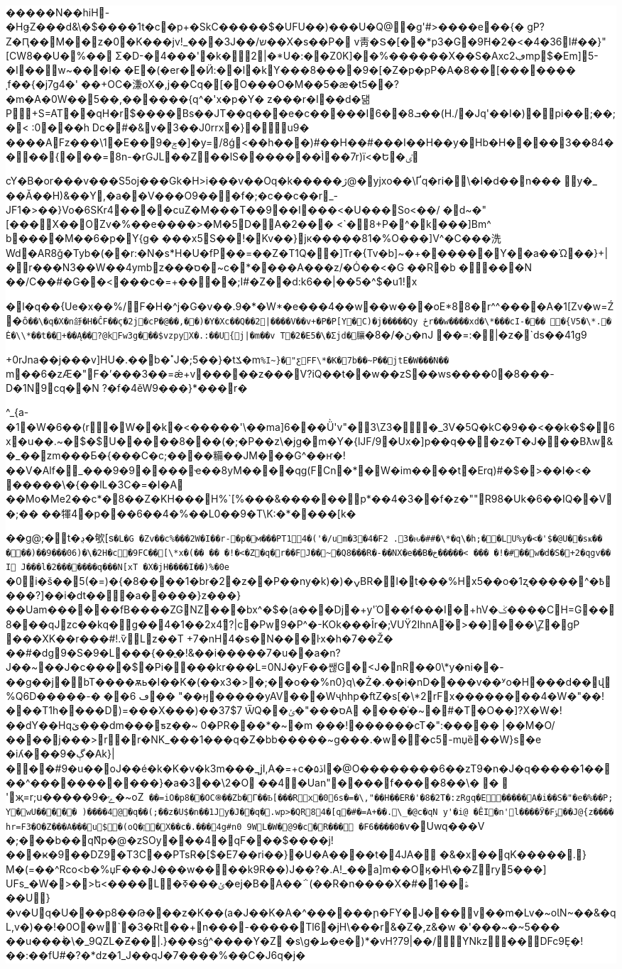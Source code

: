  �����N�� hiH-�HǥZ���d&\�$����1t�c�p+�SkC�����$�UFU��)�� �U�Q@�g'#>����e��{ � gP?Z�Ԥ��M��z�0�K���jv!\_���3J��/ש��X�s��P� v⾭�Տ�[��\*p3�G�9ܽH�2�<�4�36I#� �}"[CW8��U�%��
Σ�D-�4���'�k�2|�\*U�:��Z0K]��%������X��S�Axc2ڢmp$�Em]5-�I��w~���l �
�E�(�er��:��l�kY���8����9�[�Z�p�pP�A�8�� [�������ˌf��{�j7g4�'
��+OC�溓oX�,j��Cq�[�O���O�M��5�ӕ�t5��?�m�A�0W��5��,����� �{q^�'x�p�Y�
z���r�I��d�댊P+S=AT��qH�r$����Bs��JT��q���e�c�����Iܒ8��6��(H./�Jq'��I�)�\pi ��;��;�<
:0�֌��h
Dc�#�&v�3��J0rrx�}�u9�
����AFz���\1�E��ݮ�9�]�y=/8ǵ<��h���)#��H��#���I��H��y� Hb�H����3��84����{���=8n-�rGJL��Z��lS�������Ì�� 7r)ï<�Ե�ٸ
 
 cY�B�or���v���S5o j���Gk�H>i���v��Oq�k�����ژ@�yjxo��\Ґq�ri�\�I�d��n��� y�\_ ��Ӑ��H)&��Y,�a��V���O9���f�;�c��c��r\_-JF1�>��}Vo�6SKr4�� ��cuZ�M���T��9��I���<�U���So<��/ �d~�"[���X��OZv�%��e����>�M�5D� A�2��� <`�8+P�^�k���]Bm^ b����M��6�p�Y{g� ���x5S��!�Kv��}jк�����81�%O���]V^�C���洗Wd�AR8ǧ�Tyb�(��r:�N�s\*H�U�fP��=��Z�T1Q��]Tr�{Tv�b]~�+������Y��a��Ώ��}+|�r���N3��W��4ymbz���ס�~c�\*����A���z/�Ȯ��<�G ��R�b ���޼�N ��/C��#�G��<���c�=+����;I#�Z��d:k6��|��5�^$�u1!x
 
 �l�q��{Ue�x��%/F�H�^j�G�v��.9�\*�W\*�e���4��w��w���o E\*88�r^^����A�1[Zv�w=Ź�ô`��\�q�X�n㧱�H�ĈF��ϛ�2j�cP� @��,��)�Y�Xc��Q��2|����V��v+�P�P[Y�C)�j�����Qy ځr��w����xd�\*���cI-���
�{V5�\*.�Ė�\\*��t��+��Ą��?@kFw3g���$vzpyX�.:��U{j|�m��v T �2�E5�\�Σjd�䑋`�ڽ�/�8�nJ
��=:�|�z�`ds��41g9
 
 +0rJna��j���v]HU�.��b�˟J�;5��}�tݎ�m`%I~}�"ƹFF\*�K�7b��~P��jtE�W���N��`m��6�zӔ�"F�ʼ���3��=ǽ+v�����z���V?iQ��t��w��zS��ws���� 0�8���-D�1N9cq��N ?�f�4ěW9�� �}\*���r�
 
 ^\_{a-�1�W�6��(r�W��k�<�����'\��ma]6���Ǜ'v"�3\Z3��\_3V�5Q�kC�9��<��k�$�6x�ս��.~�$�$U�����8���(�;�P��z\�jg�͹m�Y�{lJF\/9�Ux�]p��q���z�T�J���Bƛw&�\_��zm���Ƃ�{���C�c;����糒��JM���G^��ҥ�!��V�Alf�\_��� 9�9����ҽ��8yM����qg(FCn�\*�W�im����t�Erq)#�$�>��I�<� �����\�{��lL�3C�=�I�A ��Mo�Me2��c\*�8��Z�KH���H%`[%���&������p\*��4�3��f�z�""R98�Uk�6��IQ��V�;�� ��㹆4�p���6��4�%��L0��9�T\K:�\*����[k�
 
 ��g@;�t�ڍ�㰬[s`�L�G
�Zv��c%���2W�I��r-�p�м���PT14�('ּ�/um�3�4�F2
.3�ԋ�##�\*�q\�h;��LU%y�<�'$�@U��sҝ�����)��9���06)�\�2H�c�9FC��[\*x�(��
�� 
�!�<�Z�q�r��FJ��~�Q8���R�-��NX�e��B�خ�����<
��� �!�#��w�d�S�+2�qgv��I
J���l�2� ������q�� �N[xT
�X�jH����I��)%�0e`�0i�š��5 (�=)� {�8����1�br�2�z��P��ny�k)�)�ݍBR�l�t���%Hx5�� o�1ʐ�����^�߿���?]��i�dt�� �a�����}z� ��}��Uam������fB����ZGNZ���bx^�$�(a� ��Dj�+y'Ό��f���I�+hV�ݢ����CH=G��8� ��qJzc��kq�g��4�1��2x4̂?|c�Pw9�P^�-KOk���Īr�;VUΫ2IhnA֒�>��]���ީ\Z�gP
���XΚ��r���#!.ѷLz��T +7�nH4�s�N���ŀx�h�7��Ž�
��#�dg9�S�9�L���{��ֳ�!&��i�����7�u��a�n?J��~��J� c����$�Pi����kr���L=0Ǌ�yF��쌚G�<J�nR��0\*y�ni� �-��g��j�򁮶bT����ѫь�I��K�(��x3�>�;��o��%n0}q\�Ż�.��i�nD����v��ʸo�H���d��վ%Q6D�����-� � �6 ڡ��
"��ӈ�����yAV���Wҷhhp�ftZ�s[�\*2rFx��������4�W�"��!���T1h����D)=���X���)��37$7 ѾQ��ס���"�ݵA
���� ֫�~�#�Τ�O��]?X�W�!��dY��Hqێ���dm���ƽz��~ 0�PR���\*�~�m ���!������cT�":����� |��M�O/����j���>r�r�NK\_���1���q�Z�bb�����~g���.�w�֮�c5޶-mџȅ��W}s�e �iʎ���ڳ�9�Ak}|���#9�u��oJ��é�k�K�v�k3m���\_j͍I,A�=+c�ڏ۵l�@O��������6� �zT9�n�J�q�����1����^�����������}�a�3��\2�O ��4�Uan"����f����8��\� �  'җ=r;u�����9�ݻ�~oZ` ��=iO�p8��OC֍��Zb�Г��Ҍ[���Rx�06s�=�\,"��H��ER�'�8�2T�:zRgq�E �����A�i��S�"�e�%��P;Y�wU�����
)����4@�q��(;��z�U$�n��1J y�J��q�.wp>�QR84�[q�#�=A+��.\_�@c�qN
y'�i@ �ÊI�n'l����Ӱ�Fݹ��J@{z����hr=F3�O� Z���A���u$�(oQ�ן�X��c�.�� �4g#n0
9WL�W�@9�c�R��� �F6����0� `v�Uwq���V �;���b��qN͌p�@�zSОy���4�qF���$����j!���ҝ�9��Ǳ9�T3C��PTsR�[$�E7��ri��}�U�A����t�4JA� �&�x��qK�����.}
M�(=��^Rco<b�%џ F���J���w����k9R��)J��?�.A!\_��a]m��Oӄ�H\��Zry5���]
UFs\_�W�>�>ե<����L�ݵ�� �ߧ�ej�B�A��΅(��R�n����X�#�ۿ��1\
��U}�v�U q�U���p8��Թ��� z�K��(a�J��K�A�^������ր�FY�J���v��m�Lv�~oƖN~��&�qL,v�)��!�0O�w`�3�Rt��+n���-�����񿏥Tl6�jH\���r&�Z�,z&�w �'���~�~5���
��u���ܑ�\�\_9QZL�Ƶ�� ֌|.}���sǵ^����Y�Z
�s\g�ط�e�)\*�vH?޹/��|79YNkz��DFc9Ȩ� !��:��fU#�?�\*ǳ�1\_J��qJ�7����%��C�J6q�j�